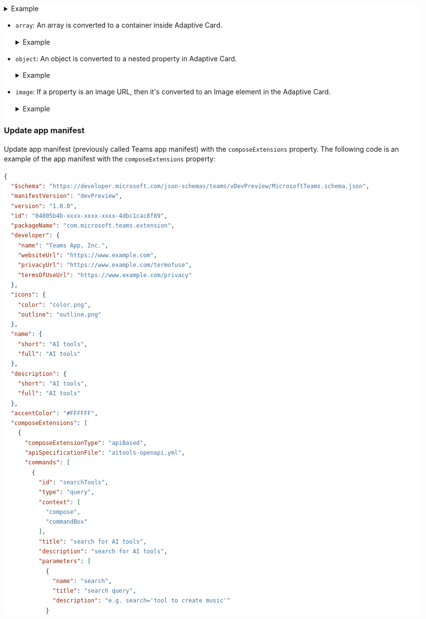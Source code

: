  <details><summary>Example</summary></details>

* `array`: An array is converted to a container inside Adaptive Card.

  <details><summary>Example</summary></details>

* `object`: An object is converted to a nested property in Adaptive Card.

  <details><summary>Example</summary></details>

* `image`: If a property is an image URL, then it's converted to an Image element in the Adaptive Card.

  <details><summary>Example</summary></details>

### Update app manifest

Update app manifest (previously called Teams app manifest) with the `composeExtensions` property. The following code is an example of the app manifest with the `composeExtensions` property:

```json
{
  "$schema": "https://developer.microsoft.com/json-schemas/teams/vDevPreview/MicrosoftTeams.schema.json",
  "manifestVersion": "devPreview",
  "version": "1.0.0",
  "id": "04805b4b-xxxx-xxxx-xxxx-4dbc1cac8f89",
  "packageName": "com.microsoft.teams.extension",
  "developer": {
    "name": "Teams App, Inc.",
    "websiteUrl": "https://www.example.com",
    "privacyUrl": "https://www.example.com/termofuse",
    "termsOfUseUrl": "https://www.example.com/privacy"
  },
  "icons": {
    "color": "color.png",
    "outline": "outline.png"
  },
  "name": {
    "short": "AI tools",
    "full": "AI tools"
  },
  "description": {
    "short": "AI tools",
    "full": "AI tools"
  },
  "accentColor": "#FFFFFF",
  "composeExtensions": [
    {
      "composeExtensionType": "apiBased",
      "apiSpecificationFile": "aitools-openapi.yml",
      "commands": [
        {
          "id": "searchTools",
          "type": "query",
          "context": [
            "compose",
            "commandBox"
          ],
          "title": "search for AI tools",
          "description": "search for AI tools",
          "parameters": [
            {
              "name": "search",
              "title": "search query",
              "description": "e.g. search='tool to create music'"
            }
```